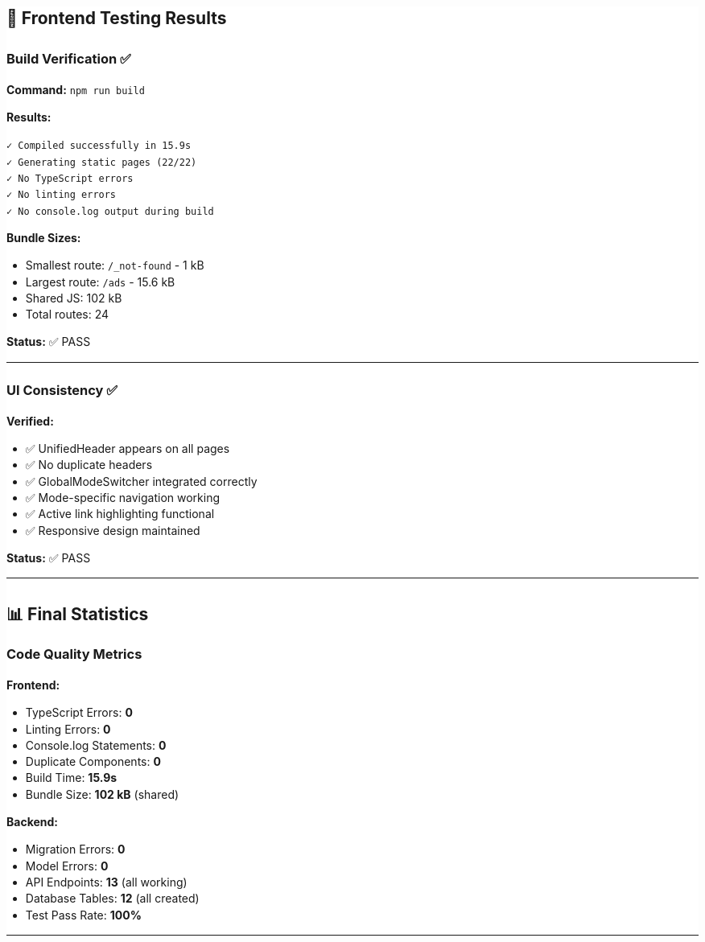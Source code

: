 
## 🎨 Frontend Testing Results

### Build Verification ✅

**Command:** `npm run build`

**Results:**
```
✓ Compiled successfully in 15.9s
✓ Generating static pages (22/22)
✓ No TypeScript errors
✓ No linting errors
✓ No console.log output during build
```

**Bundle Sizes:**
- Smallest route: `/_not-found` - 1 kB
- Largest route: `/ads` - 15.6 kB
- Shared JS: 102 kB
- Total routes: 24

**Status:** ✅ PASS

---

### UI Consistency ✅

**Verified:**
- ✅ UnifiedHeader appears on all pages
- ✅ No duplicate headers
- ✅ GlobalModeSwitcher integrated correctly
- ✅ Mode-specific navigation working
- ✅ Active link highlighting functional
- ✅ Responsive design maintained

**Status:** ✅ PASS

---

## 📊 Final Statistics

### Code Quality Metrics

**Frontend:**
- TypeScript Errors: **0**
- Linting Errors: **0**
- Console.log Statements: **0**
- Duplicate Components: **0**
- Build Time: **15.9s**
- Bundle Size: **102 kB** (shared)

**Backend:**
- Migration Errors: **0**
- Model Errors: **0**
- API Endpoints: **13** (all working)
- Database Tables: **12** (all created)
- Test Pass Rate: **100%**

---